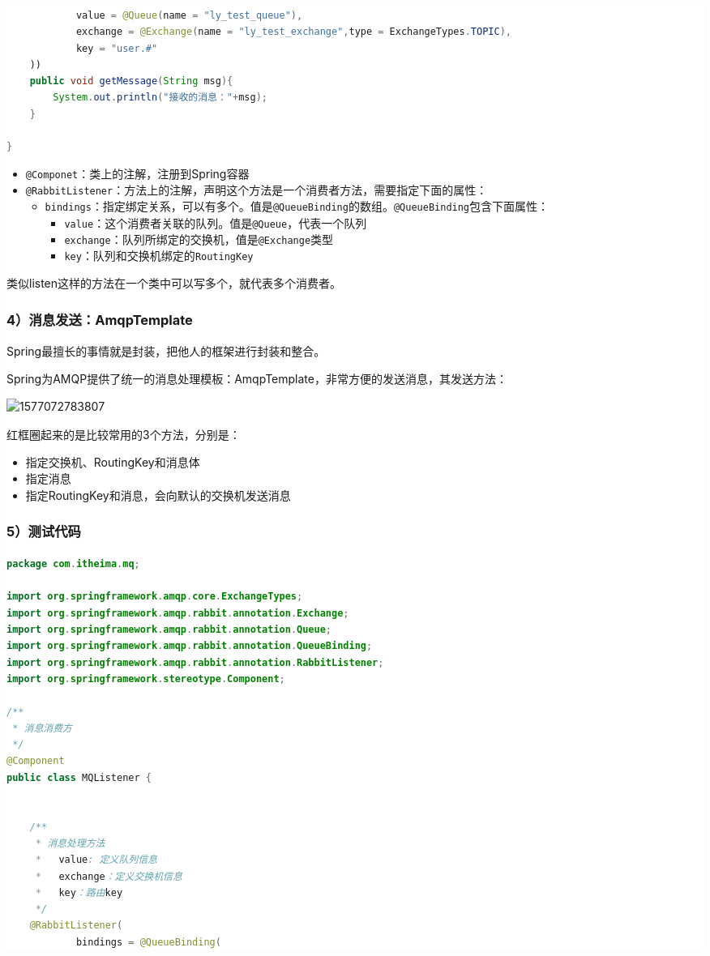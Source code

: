 ```java
            value = @Queue(name = "ly_test_queue"),
            exchange = @Exchange(name = "ly_test_exchange",type = ExchangeTypes.TOPIC),
            key = "user.#"
    ))
    public void getMessage(String msg){
        System.out.println("接收的消息："+msg);
    }

}


```

- `@Componet`：类上的注解，注册到Spring容器
- `@RabbitListener`：方法上的注解，声明这个方法是一个消费者方法，需要指定下面的属性：
  - `bindings`：指定绑定关系，可以有多个。值是`@QueueBinding`的数组。`@QueueBinding`包含下面属性：
    - `value`：这个消费者关联的队列。值是`@Queue`，代表一个队列
    - `exchange`：队列所绑定的交换机，值是`@Exchange`类型
    - `key`：队列和交换机绑定的`RoutingKey`

类似listen这样的方法在一个类中可以写多个，就代表多个消费者。



### 4）消息发送：AmqpTemplate

Spring最擅长的事情就是封装，把他人的框架进行封装和整合。

Spring为AMQP提供了统一的消息处理模板：AmqpTemplate，非常方便的发送消息，其发送方法：

![1577072783807](./day10-详情页静态化.assets/1577072783807.png) 

红框圈起来的是比较常用的3个方法，分别是：

- 指定交换机、RoutingKey和消息体
- 指定消息
- 指定RoutingKey和消息，会向默认的交换机发送消息



### 5）测试代码

```java
package com.itheima.mq;

import org.springframework.amqp.core.ExchangeTypes;
import org.springframework.amqp.rabbit.annotation.Exchange;
import org.springframework.amqp.rabbit.annotation.Queue;
import org.springframework.amqp.rabbit.annotation.QueueBinding;
import org.springframework.amqp.rabbit.annotation.RabbitListener;
import org.springframework.stereotype.Component;

/**
 * 消息消费方
 */
@Component
public class MQListener {


    /**
     * 消息处理方法
     *   value: 定义队列信息
     *   exchange：定义交换机信息
     *   key：路由key
     */
    @RabbitListener(
            bindings = @QueueBinding(
```